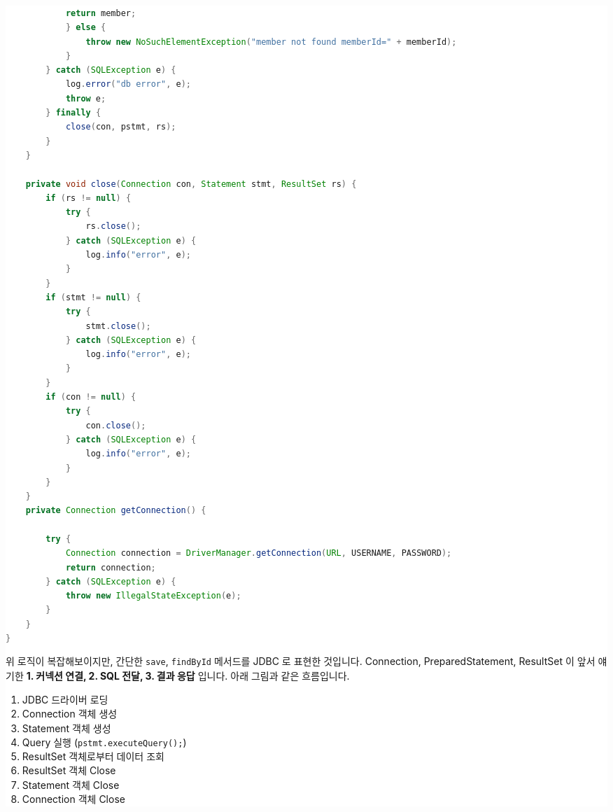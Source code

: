 ```java
            return member;
            } else {
                throw new NoSuchElementException("member not found memberId=" + memberId);
            }
        } catch (SQLException e) {
        	log.error("db error", e);
        	throw e;
        } finally {
        	close(con, pstmt, rs);
        }
    }
    
    private void close(Connection con, Statement stmt, ResultSet rs) {
        if (rs != null) {
            try {
            	rs.close();
            } catch (SQLException e) {
            	log.info("error", e);
            }
        }
        if (stmt != null) {
            try {
            	stmt.close();
            } catch (SQLException e) {
            	log.info("error", e);
            }
        }
        if (con != null) {
            try {
            	con.close();
            } catch (SQLException e) {
            	log.info("error", e);
            }
        }
	}
    private Connection getConnection() {
        
        try {
        	Connection connection = DriverManager.getConnection(URL, USERNAME, PASSWORD);
            return connection;
        } catch (SQLException e) {
            throw new IllegalStateException(e);
        }
    }
}
```

위 로직이 복잡해보이지만, 간단한 `save`, `findById` 메서드를 JDBC 로 표현한 것입니다. Connection, PreparedStatement, ResultSet 이 앞서 얘기한  **1. 커넥션 연결, 2. SQL 전달, 3. 결과 응답** 입니다. 아래 그림과 같은 흐름입니다.

1. JDBC 드라이버 로딩
2. Connection 객체 생성
3. Statement 객체 생성
4. Query 실행 (`pstmt.executeQuery();`)
5. ResultSet 객체로부터 데이터 조회
6. ResultSet 객체 Close
7. Statement 객체 Close
8. Connection 객체 Close
